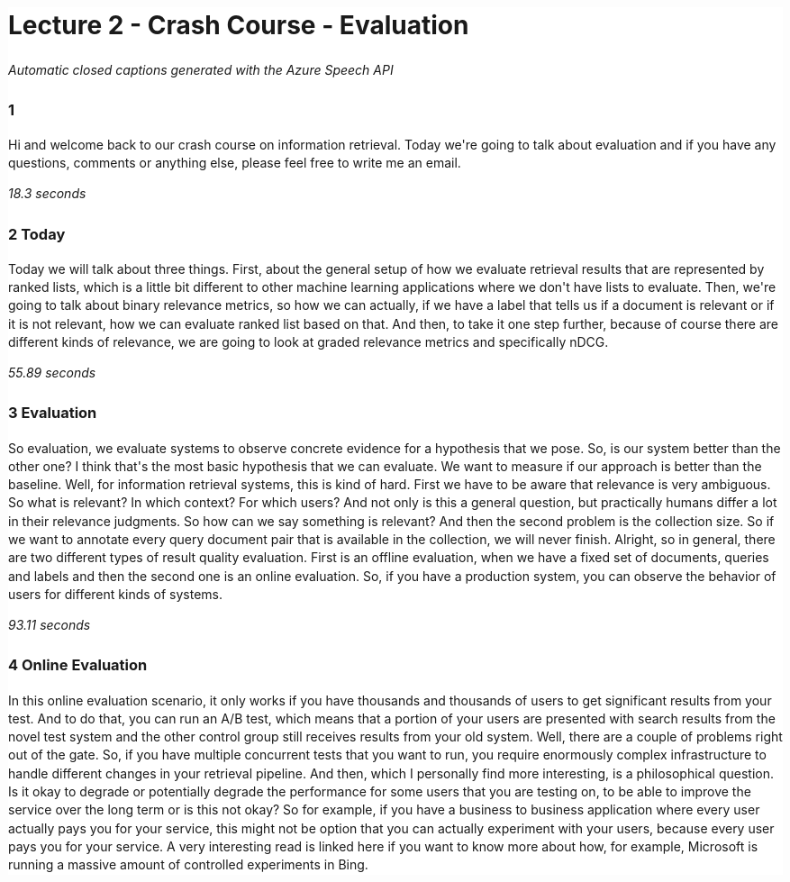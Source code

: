 # Lecture 2 - Crash Course - Evaluation

*Automatic closed captions generated with the Azure Speech API*

### **1** 
Hi and welcome back to our crash course on information retrieval. Today we're going to talk about evaluation and if you have any questions, comments or anything else, please feel free to write me an email. 

*18.3 seconds*

### **2** Today 
Today we will talk about three things. First, about the general setup of how we evaluate retrieval results that are represented by ranked lists, which is a little bit different to other machine learning applications where we don't have lists to evaluate. Then, we're going to talk about binary relevance metrics, so how we can actually, if we have a label that tells us if a document is relevant or if it is not relevant, how we can evaluate ranked list based on that. And then, to take it one step further, because of course there are different kinds of relevance, we are going to look at graded relevance metrics and specifically nDCG. 

*55.89 seconds*

### **3** Evaluation 
So evaluation, we evaluate systems to observe concrete evidence for a hypothesis that we pose. So, is our system better than the other one? I think that's the most basic hypothesis that we can evaluate. We want to measure if our approach is better than the baseline. Well, for information retrieval systems, this is kind of hard. First we have to be aware that relevance is very ambiguous. So what is relevant? In which context? For which users? And not only is this a general question, but practically humans differ a lot in their relevance judgments. So how can we say something is relevant? And then the second problem is the collection size. So if we want to annotate every query document pair that is available in the collection, we will never finish. Alright, so in general, there are two different types of result quality evaluation. First is an offline evaluation, when we have a fixed set of documents, queries and labels and then the second one is an online evaluation. So, if you have a production system, you can observe the behavior of users for different kinds of systems. 

*93.11 seconds*

### **4** Online Evaluation 
In this online evaluation scenario, it only works if you have thousands and thousands of users to get significant results from your test. And to do that, you can run an A/B test, which means that a portion of your users are presented with search results from the novel test system and the other control group still receives results from your old system. Well, there are a couple of problems right out of the gate. So, if you have multiple concurrent tests that you want to run, you require enormously complex infrastructure to handle different changes in your retrieval pipeline. And then, which I personally find more interesting, is a philosophical question. Is it okay to degrade or potentially degrade the performance for some users that you are testing on, to be able to improve the service over the long term or is this not okay? So for example, if you have a business to business application where every user actually pays you for your service, this might not be option that you can actually experiment with your users, because every user pays you for your service. A very interesting read is linked here if you want to know more about how, for example, Microsoft is running a massive amount of controlled experiments in Bing. 
